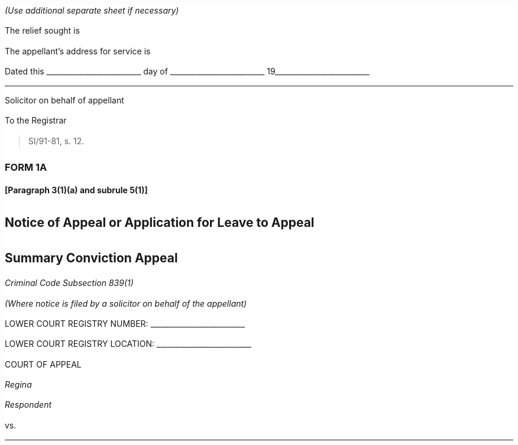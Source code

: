 








*(Use additional separate sheet if necessary)*




The relief sought is 


The appellant’s address for service is 






Dated this _________________________ day of _________________________ 19_________________________



____________________
Solicitor on behalf of appellant


To the Registrar


> SI/91-81, s. 12.




### **FORM 1A**
**[Paragraph 3(1)(a) and subrule 5(1)]**
## Notice of Appeal or Application for Leave to Appeal
## Summary Conviction Appeal
*Criminal Code Subsection 839(1)*


*(Where notice is filed by a solicitor on behalf of the appellant)*


LOWER COURT REGISTRY NUMBER: _________________________


LOWER COURT REGISTRY LOCATION: _________________________


COURT OF APPEAL


*Regina*


*Respondent*


vs.


_________________________

